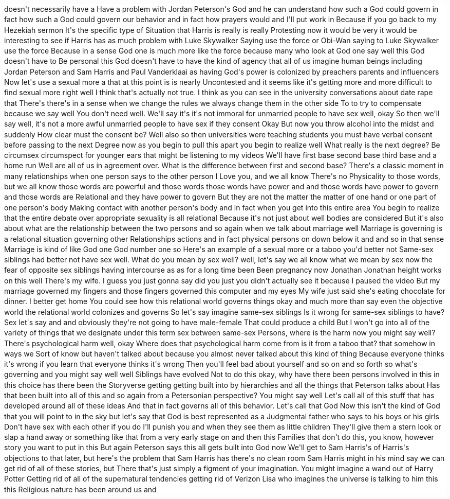 doesn't necessarily have a Have a problem with Jordan Peterson's God and he can understand how such a God could govern in fact how such a God could govern our behavior and in fact how prayers would and I'll put work in Because if you go back to my Hezekiah sermon It's the specific type of Situation that Harris is really is really Protesting now it would be very it would be interesting to see if Harris has as much problem with Luke Skywalker Saying use the force or Obi-Wan saying to Luke Skywalker use the force Because in a sense God one is much more like the force because many who look at God one say well this God doesn't have to Be personal this God doesn't have to have the kind of agency that all of us imagine human beings including Jordan Peterson and Sam Harris and Paul Vanderklaai as having God's power is colonized by preachers parents and influencers Now let's use a sexual more a that at this point is is nearly Uncontested and it seems like it's getting more and more difficult to find sexual more right well I think that's actually not true. I think as you can see in the university conversations about date rape that There's there's in a sense when we change the rules we always change them in the other side To to try to compensate because we say well You don't need well. We'll say it's it's not immoral for unmarried people to have sex well, okay So then we'll say well, it's not a more awful unmarried people to have sex if they consent Okay But now you throw alcohol into the midst and suddenly How clear must the consent be? Well also so then universities were teaching students you must have verbal consent before passing to the next Degree now as you begin to pull this apart you begin to realize well What really is the next degree? Be circumsex circumspect for younger ears that might be listening to my videos We'll have first base second base third base and a home run Well are all of us in agreement over. What is the difference between first and second base? There's a classic moment in many relationships when one person says to the other person I Love you, and we all know There's no Physicality to those words, but we all know those words are powerful and those words those words have power and and those words have power to govern and those words are Relational and they have power to govern But they are not the matter the matter of one hand or one part of one person's body Making contact with another person's body and in fact when you get into this entire area You begin to realize that the entire debate over appropriate sexuality is all relational Because it's not just about well bodies are considered But it's also about what are the relationship between the two persons and so again when we talk about marriage well Marriage is governing is a relational situation governing other Relationships actions and in fact physical persons on down below it and and so in that sense Marriage is kind of like God one God number one so Here's an example of a sexual more or a taboo you'd better not Same-sex siblings had better not have sex well. What do you mean by sex well? well, let's say we all know what we mean by sex now the fear of opposite sex siblings having intercourse as as for a long time been Been pregnancy now Jonathan Jonathan height works on this well There's my wife. I guess you just gonna say did you just you didn't actually see it because I paused the video But my marriage governed my fingers and those fingers governed this computer and my eyes My wife just said she's eating chocolate for dinner. I better get home You could see how this relational world governs things okay and much more than say even the objective world the relational world colonizes and governs So let's say imagine same-sex siblings Is it wrong for same-sex siblings to have? Sex let's say and and obviously they're not going to have male-female That could produce a child But I won't go into all of the variety of things that we designate under this term sex between same-sex Persons, where is the harm now you might say well? There's psychological harm well, okay Where does that psychological harm come from is it from a taboo that? that somehow in ways we Sort of know but haven't talked about because you almost never talked about this kind of thing Because everyone thinks it's wrong if you learn that everyone thinks it's wrong Then you'll feel bad about yourself and so on and so forth so what's governing and you might say well well Siblings have evolved Not to do this okay, why have there been persons involved in this in this choice has there been the Storyverse getting getting built into by hierarchies and all the things that Peterson talks about Has that been built into all of this and so again from a Petersonian perspective? You might say well Let's call all of this stuff that has developed around all of these ideas And that in fact governs all of this behavior. Let's call that God Now this isn't the kind of God that you will point to in the sky but let's say that God is best represented as a Judgmental father who says to his boys or his girls Don't have sex with each other if you do I'll punish you and when they see them as little children They'll give them a stern look or slap a hand away or something like that from a very early stage on and then this Families that don't do this, you know, however story you want to put in this But again Peterson says this all gets built into God now We'll get to Sam Harris's of Harris's objections to that later, but here's the problem that Sam Harris has there's no clean room Sam Harris might in his mind say we can get rid of all of these stories, but There that's just simply a figment of your imagination. You might imagine a wand out of Harry Potter Getting rid of all of the supernatural tendencies getting rid of Verizon Lisa who imagines the universe is talking to him this this Religious nature has been around us and